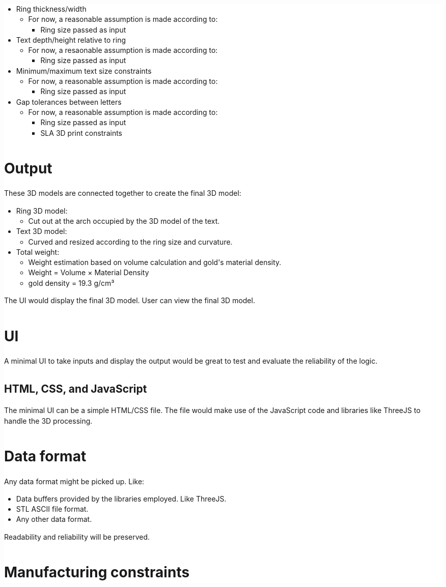 * Ring thickness/width
   * For now, a reasonable assumption is made according to:
      * Ring size passed as input
* Text depth/height relative to ring
   * For now, a resaonable assumption is made according to:
      * Ring size passed as input
* Minimum/maximum text size constraints
   * For now, a reasonable assumption is made according to:
      * Ring size passed as input
* Gap tolerances between letters
   * For now, a reasonable assumption is made according to:
      * Ring size passed as input
      * SLA 3D print constraints

# Output

These 3D models are connected together to create the final 3D model:

* Ring 3D model:
   * Cut out at the arch occupied by the 3D model of the text.
* Text 3D model:
   * Curved and resized according to the ring size and curvature.
* Total weight:
   * Weight estimation based on volume calculation and gold's material density.
   * Weight = Volume × Material Density
   * gold density = 19.3 g/cm³

The UI would display the final 3D model. User can view the final 3D model.

# UI

A minimal UI to take inputs and display the output would be great to test and evaluate the reliability of the logic.

## HTML, CSS, and JavaScript

The minimal UI can be a simple HTML/CSS file. The file would make use of the JavaScript code and libraries like ThreeJS to handle the 3D processing.

# Data format

Any data format might be picked up. Like:

* Data buffers provided by the libraries employed. Like ThreeJS.
* STL ASCII file format.
* Any other data format.

Readability and reliability will be preserved.

# Manufacturing constraints
